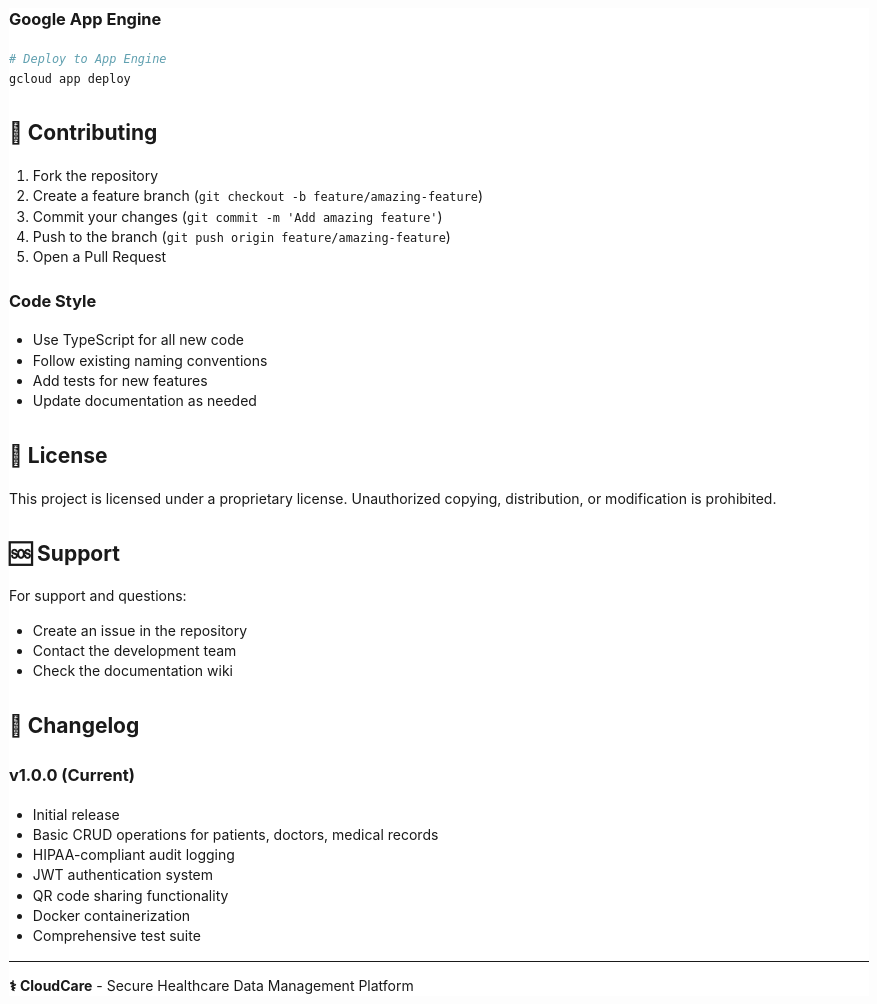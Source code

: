 ### Google App Engine

```bash
# Deploy to App Engine
gcloud app deploy
```

## 📝 Contributing

1. Fork the repository
2. Create a feature branch (`git checkout -b feature/amazing-feature`)
3. Commit your changes (`git commit -m 'Add amazing feature'`)
4. Push to the branch (`git push origin feature/amazing-feature`)
5. Open a Pull Request

### Code Style
- Use TypeScript for all new code
- Follow existing naming conventions
- Add tests for new features
- Update documentation as needed

## 📄 License

This project is licensed under a proprietary license. Unauthorized copying, distribution, or modification is prohibited.

## 🆘 Support

For support and questions:
- Create an issue in the repository
- Contact the development team
- Check the documentation wiki

## 🔄 Changelog

### v1.0.0 (Current)
- Initial release
- Basic CRUD operations for patients, doctors, medical records
- HIPAA-compliant audit logging
- JWT authentication system
- QR code sharing functionality
- Docker containerization
- Comprehensive test suite

---

**⚕️ CloudCare** - Secure Healthcare Data Management Platform
